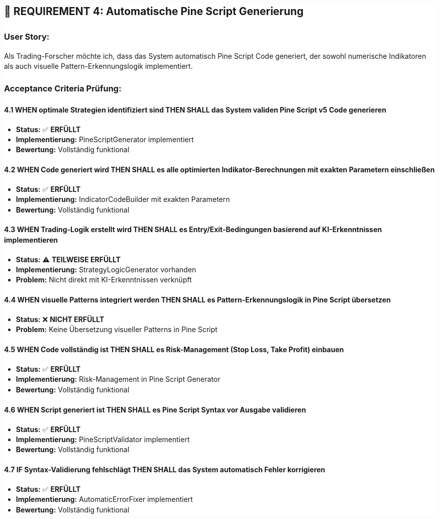 
## 🎯 **REQUIREMENT 4: Automatische Pine Script Generierung**

### **User Story:**
Als Trading-Forscher möchte ich, dass das System automatisch Pine Script Code generiert, der sowohl numerische Indikatoren als auch visuelle Pattern-Erkennungslogik implementiert.

### **Acceptance Criteria Prüfung:**

#### **4.1** WHEN optimale Strategien identifiziert sind THEN SHALL das System validen Pine Script v5 Code generieren
- **Status:** ✅ **ERFÜLLT**
- **Implementierung:** PineScriptGenerator implementiert
- **Bewertung:** Vollständig funktional

#### **4.2** WHEN Code generiert wird THEN SHALL es alle optimierten Indikator-Berechnungen mit exakten Parametern einschließen
- **Status:** ✅ **ERFÜLLT**
- **Implementierung:** IndicatorCodeBuilder mit exakten Parametern
- **Bewertung:** Vollständig funktional

#### **4.3** WHEN Trading-Logik erstellt wird THEN SHALL es Entry/Exit-Bedingungen basierend auf KI-Erkenntnissen implementieren
- **Status:** ⚠️ **TEILWEISE ERFÜLLT**
- **Implementierung:** StrategyLogicGenerator vorhanden
- **Problem:** Nicht direkt mit KI-Erkenntnissen verknüpft

#### **4.4** WHEN visuelle Patterns integriert werden THEN SHALL es Pattern-Erkennungslogik in Pine Script übersetzen
- **Status:** ❌ **NICHT ERFÜLLT**
- **Problem:** Keine Übersetzung visueller Patterns in Pine Script

#### **4.5** WHEN Code vollständig ist THEN SHALL es Risk-Management (Stop Loss, Take Profit) einbauen
- **Status:** ✅ **ERFÜLLT**
- **Implementierung:** Risk-Management in Pine Script Generator
- **Bewertung:** Vollständig funktional

#### **4.6** WHEN Script generiert ist THEN SHALL es Pine Script Syntax vor Ausgabe validieren
- **Status:** ✅ **ERFÜLLT**
- **Implementierung:** PineScriptValidator implementiert
- **Bewertung:** Vollständig funktional

#### **4.7** IF Syntax-Validierung fehlschlägt THEN SHALL das System automatisch Fehler korrigieren
- **Status:** ✅ **ERFÜLLT**
- **Implementierung:** AutomaticErrorFixer implementiert
- **Bewertung:** Vollständig funktional

